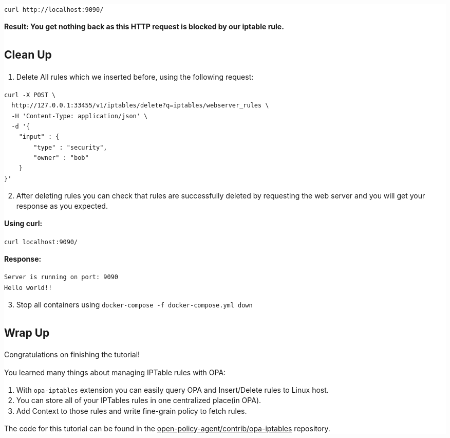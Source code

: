 ```
curl http://localhost:9090/
```

**Result: You get nothing back as this HTTP request is blocked by our iptable rule.**

## Clean Up

1. Delete All rules which we inserted before, using the following request:

```
curl -X POST \
  http://127.0.0.1:33455/v1/iptables/delete?q=iptables/webserver_rules \
  -H 'Content-Type: application/json' \
  -d '{
    "input" : {
        "type" : "security",
        "owner" : "bob"
    }
}'
```

2. After deleting rules you can check that rules are successfully deleted by requesting the web server and you will get your response as you expected.

**Using curl:**

```
curl localhost:9090/
```

**Response:**

```
Server is running on port: 9090
Hello world!!
```


3. Stop all containers using `docker-compose -f docker-compose.yml down`

## Wrap Up
Congratulations on finishing the tutorial!

You learned many things about managing IPTable rules with OPA:

1. With `opa-iptables` extension you can easily query OPA and Insert/Delete rules to Linux host.
2. You can store all of your IPTables rules in one centralized place(in OPA). 
3. Add Context to those rules and write fine-grain policy to fetch rules.

The code for this tutorial can be found in the [open-policy-agent/contrib/opa-iptables](https://github.com/open-policy-agent/contrib/tree/master/opa-iptables) repository.